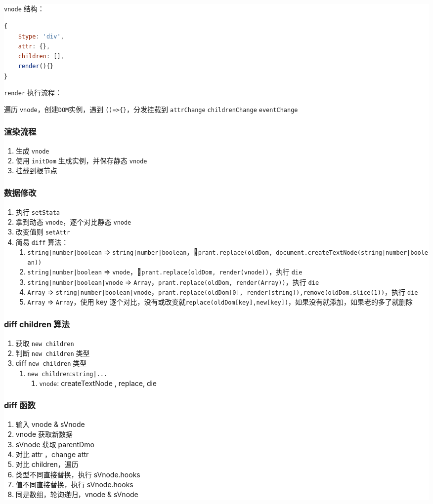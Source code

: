 `vnode` 结构：

```js
{
    $type: 'div',
    attr: {},
    children: [],
    render(){}
}
```

`render` 执行流程：

遍历 `vnode`，创建`DOM`实例，遇到 `()=>{}`，分发挂载到 `attrChange` `childrenChange` `eventChange`

### 渲染流程

1. 生成 `vnode`
2. 使用 `initDom` 生成实例，并保存静态 `vnode` 
3. 挂载到根节点

### 数据修改

1. 执行 `setStata`
2. 拿到动态 `vnode`，逐个对比静态 `vnode`
3. 改变值则 `setAttr`
4. 简易 `diff` 算法：
    1. `string|number|boolean` => `string|number|boolean`，`prant.replace(oldDom, document.createTextNode(string|number|boolean))`
    2. `string|number|boolean` => `vnode`，`prant.replace(oldDom, render(vnode))`，执行 `die`
    3. `string|number|boolean|vnode` => `Array`，`prant.replace(oldDom, render(Array))`，执行 `die`
    4. `Array` => `string|number|boolean|vnode`，`prant.replace(oldDom[0], render(string)),remove(oldDom.slice(1))`，执行 `die`
    5. `Array` => `Array`，使用 key 逐个对比，没有或改变就`replace(oldDom[key],new[key])`，如果没有就添加，如果老的多了就删除

### diff children 算法

1. 获取 `new children`
2. 判断 `new children` 类型
3. diff `new children` 类型
    1. `new children`:`string|...` 
        1. `vnode`: createTextNode , replace, die

### diff 函数

1. 输入 vnode & sVnode
2. vnode 获取新数据
3. sVnode 获取 parentDmo
4. 对比 attr ，change attr
5. 对比 children，遍历
6. 类型不同直接替换，执行 sVnode.hooks
7. 值不同直接替换，执行 sVnode.hooks
8. 同是数组，轮询递归，vnode & sVnode
